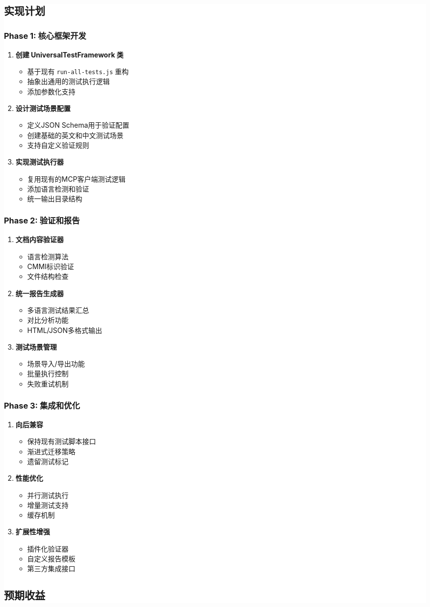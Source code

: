 ## 实现计划

### Phase 1: 核心框架开发
1. **创建 UniversalTestFramework 类**
   - 基于现有 `run-all-tests.js` 重构
   - 抽象出通用的测试执行逻辑
   - 添加参数化支持

2. **设计测试场景配置**
   - 定义JSON Schema用于验证配置
   - 创建基础的英文和中文测试场景
   - 支持自定义验证规则

3. **实现测试执行器**
   - 复用现有的MCP客户端测试逻辑
   - 添加语言检测和验证
   - 统一输出目录结构

### Phase 2: 验证和报告
1. **文档内容验证器**
   - 语言检测算法
   - CMMI标识验证
   - 文件结构检查

2. **统一报告生成器**
   - 多语言测试结果汇总
   - 对比分析功能
   - HTML/JSON多格式输出

3. **测试场景管理**
   - 场景导入/导出功能
   - 批量执行控制
   - 失败重试机制

### Phase 3: 集成和优化
1. **向后兼容**
   - 保持现有测试脚本接口
   - 渐进式迁移策略
   - 遗留测试标记

2. **性能优化**
   - 并行测试执行
   - 增量测试支持
   - 缓存机制

3. **扩展性增强**
   - 插件化验证器
   - 自定义报告模板
   - 第三方集成接口

## 预期收益
